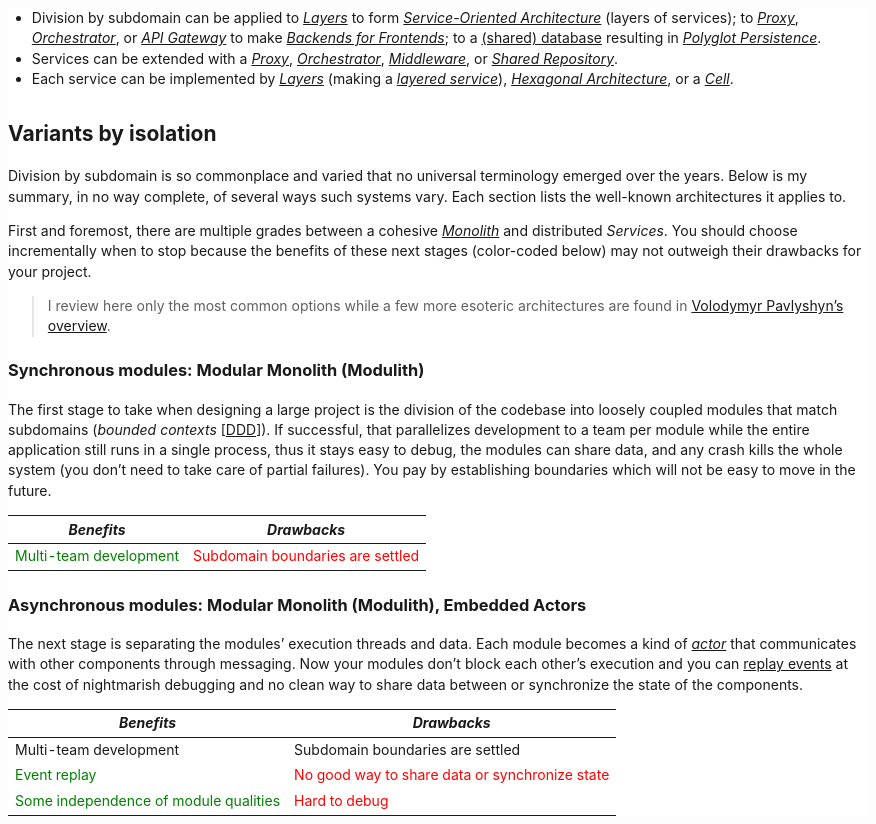 - Division by subdomain can be applied to [*Layers*](<Layers>) to form [*Service\-Oriented Architecture*](<Service-Oriented Architecture (SOA)>) \(layers of services\); to [*Proxy*](<Proxy>), [*Orchestrator*](<Orchestrator>), or [*API Gateway*](<Combined Component#api-gateway>) to make [*Backends for Frontends*](<Backends for Frontends (BFF)>); to a [\(shared\) database](<Shared Repository#shared-database-integration-database-data-domain-database-of-service-based-architecture>) resulting in [*Polyglot Persistence*](<Polyglot Persistence>)\.
- Services can be extended with a [*Proxy*](<Proxy>), [*Orchestrator*](<Orchestrator>), [*Middleware*](<Middleware>), or [*Shared Repository*](<Shared Repository>)\.
- Each service can be implemented by [*Layers*](<Layers>) \(making a [*layered service*](<Layered Services>)\), [*Hexagonal Architecture*](<Hexagonal Architecture>), or a [*Cell*](#cell-wso2-definition-service-of-services-domain-uber-definition-cluster)\.


## Variants by isolation

Division by subdomain is so commonplace and varied that no universal terminology emerged over the years\. Below is my summary, in no way complete, of several ways such systems vary\. Each section lists the well\-known architectures it applies to\.

First and foremost, there are multiple grades between a cohesive [*Monolith*](<Monolith>) and distributed *Services*\. You should choose incrementally when to stop because the benefits of these next stages \(color\-coded below\) may not outweigh their drawbacks for your project\.

> I review here only the most common options while a few more esoteric architectures are found in [Volodymyr Pavlyshyn’s overview](https://volodymyrpavlyshyn.medium.com/monoliths-microlith-moduliths-self-contained-systems-a-system-of-systems-nano-services-cf3e9e1869c0)\. 

### Synchronous modules: Modular Monolith \(Modulith\)

The first stage to take when designing a large project is the division of the codebase into loosely coupled modules that match subdomains \(*bounded contexts* \[[DDD](<Appendix B. Books referenced>)\]\)\. If successful, that parallelizes development to a team per module while the entire application still runs in a single process, thus it stays easy to debug, the modules can share data, and any crash kills the whole system \(you don’t need to take care of partial failures\)\. You pay by establishing boundaries which will not be easy to move in the future\.

| *Benefits* | *Drawbacks* |
| --- | --- |
| <span style="color:green">Multi\-team development</span> | <span style="color:red">Subdomain boundaries are settled</span> |


### Asynchronous modules: Modular Monolith \(Modulith\), Embedded Actors

The next stage is separating the modules’ execution threads and data\. Each module becomes a kind of [*actor*](https://en.wikipedia.org/wiki/Actor_model) that communicates with other components through messaging\. Now your modules don’t block each other’s execution and you can [replay events](http://ithare.com/chapter-vc-modular-architecture-client-side-on-debugging-distributed-systems-deterministic-logic-and-finite-state-machines/) at the cost of nightmarish debugging and no clean way to share data between or synchronize the state of the components\.

| *Benefits* | *Drawbacks* |
| --- | --- |
| Multi\-team development | Subdomain boundaries are settled |
| <span style="color:green">Event replay</span> | <span style="color:red">No good way to share data or synchronize state</span> |
| <span style="color:green">Some independence of module qualities</span> | <span style="color:red">Hard to debug</span> |
